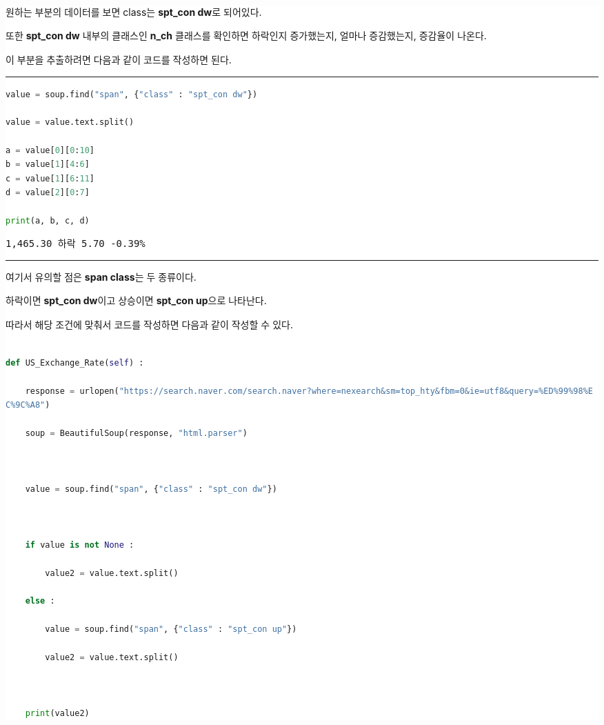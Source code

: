 원하는 부분의 데이터를 보면 class는 **spt_con dw**로 되어있다.



또한 **spt_con dw** 내부의 클래스인 **n_ch** 클래스를 확인하면 하락인지 증가했는지, 얼마나 증감했는지, 증감율이 나온다.



이 부분을 추출하려면 다음과 같이 코드를 작성하면 된다.

***



```python
value = soup.find("span", {"class" : "spt_con dw"})

value = value.text.split()

a = value[0][0:10]
b = value[1][4:6]
c = value[1][6:11]
d = value[2][0:7]

print(a, b, c, d)
```

<pre>
1,465.30 하락 5.70 -0.39%
</pre>

***


여기서 유의할 점은 **span class**는 두 종류이다.



하락이면 **spt_con dw**이고 상승이면 **spt_con up**으로 나타난다.



따라서 해당 조건에 맞춰서 코드를 작성하면 다음과 같이 작성할 수 있다.



```python

def US_Exchange_Rate(self) :

    response = urlopen("https://search.naver.com/search.naver?where=nexearch&sm=top_hty&fbm=0&ie=utf8&query=%ED%99%98%EC%9C%A8")

    soup = BeautifulSoup(response, "html.parser")

    

    value = soup.find("span", {"class" : "spt_con dw"})

    

    if value is not None :

        value2 = value.text.split()

    else :

        value = soup.find("span", {"class" : "spt_con up"})

        value2 = value.text.split()

        

    print(value2)
```